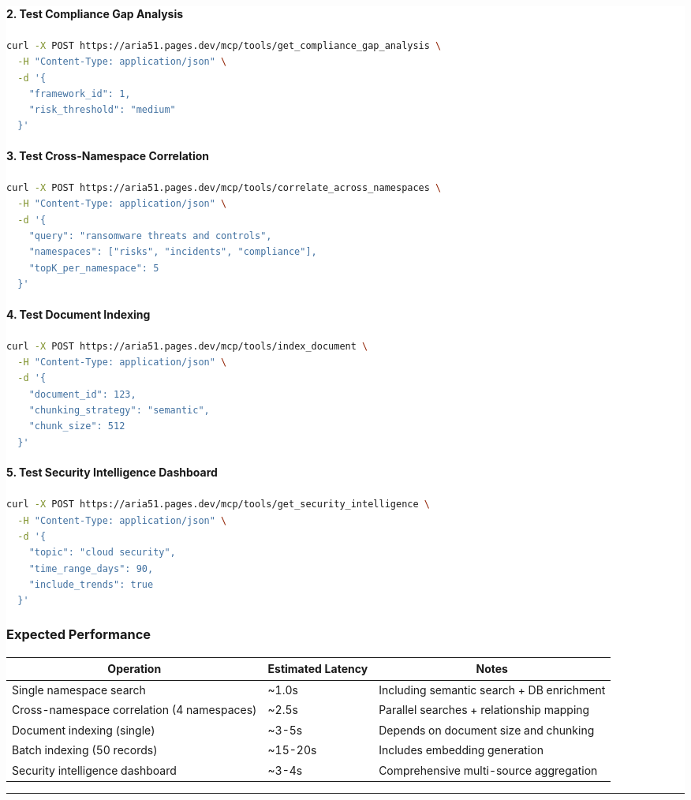 #### 2. **Test Compliance Gap Analysis**
```bash
curl -X POST https://aria51.pages.dev/mcp/tools/get_compliance_gap_analysis \
  -H "Content-Type: application/json" \
  -d '{
    "framework_id": 1,
    "risk_threshold": "medium"
  }'
```

#### 3. **Test Cross-Namespace Correlation**
```bash
curl -X POST https://aria51.pages.dev/mcp/tools/correlate_across_namespaces \
  -H "Content-Type: application/json" \
  -d '{
    "query": "ransomware threats and controls",
    "namespaces": ["risks", "incidents", "compliance"],
    "topK_per_namespace": 5
  }'
```

#### 4. **Test Document Indexing**
```bash
curl -X POST https://aria51.pages.dev/mcp/tools/index_document \
  -H "Content-Type: application/json" \
  -d '{
    "document_id": 123,
    "chunking_strategy": "semantic",
    "chunk_size": 512
  }'
```

#### 5. **Test Security Intelligence Dashboard**
```bash
curl -X POST https://aria51.pages.dev/mcp/tools/get_security_intelligence \
  -H "Content-Type: application/json" \
  -d '{
    "topic": "cloud security",
    "time_range_days": 90,
    "include_trends": true
  }'
```

### **Expected Performance**

| Operation | Estimated Latency | Notes |
|-----------|-------------------|-------|
| Single namespace search | ~1.0s | Including semantic search + DB enrichment |
| Cross-namespace correlation (4 namespaces) | ~2.5s | Parallel searches + relationship mapping |
| Document indexing (single) | ~3-5s | Depends on document size and chunking |
| Batch indexing (50 records) | ~15-20s | Includes embedding generation |
| Security intelligence dashboard | ~3-4s | Comprehensive multi-source aggregation |

---